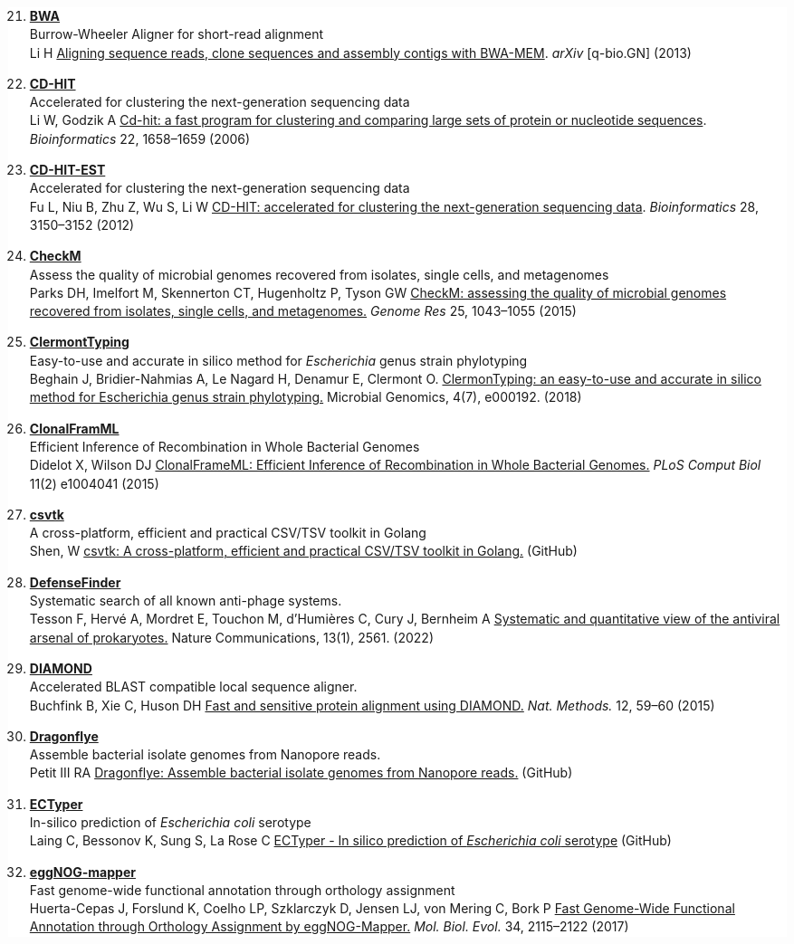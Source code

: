 21. __[BWA](https://github.com/lh3/bwa/)__  
Burrow-Wheeler Aligner for short-read alignment  
Li H [Aligning sequence reads, clone sequences and assembly contigs with BWA-MEM](http://arxiv.org/abs/1303.3997). _arXiv_ [q-bio.GN] (2013)
  
22. __[CD-HIT](https://github.com/weizhongli/cdhit)__  
Accelerated for clustering the next-generation sequencing data  
Li W, Godzik A [Cd-hit: a fast program for clustering and comparing large sets of protein or nucleotide sequences](http://dx.doi.org/10.1093/bioinformatics/btl158). _Bioinformatics_ 22, 1658–1659 (2006)
  
23. __[CD-HIT-EST](https://github.com/weizhongli/cdhit)__  
Accelerated for clustering the next-generation sequencing data  
Fu L, Niu B, Zhu Z, Wu S, Li W [CD-HIT: accelerated for clustering the next-generation sequencing data](http://dx.doi.org/10.1093/bioinformatics/bts565). _Bioinformatics_ 28, 3150–3152 (2012)
  
24. __[CheckM](https://github.com/Ecogenomics/CheckM)__  
Assess the quality of microbial genomes recovered from isolates, single cells, and metagenomes  
Parks DH, Imelfort M, Skennerton CT, Hugenholtz P, Tyson GW [CheckM: assessing the quality of microbial genomes recovered from isolates, single cells, and metagenomes.](http://dx.doi.org/10.1101/gr.186072.114) _Genome Res_ 25, 1043–1055 (2015)
  
25. __[ClermontTyping](https://github.com/happykhan/ClermonTyping)__  
Easy-to-use and accurate in silico method for _Escherichia_ genus strain phylotyping  
Beghain J, Bridier-Nahmias A, Le Nagard H, Denamur E, Clermont O. [ClermonTyping: an easy-to-use and accurate in silico method for Escherichia genus strain phylotyping.](https://doi.org/10.1099/mgen.0.000192) Microbial Genomics, 4(7), e000192. (2018)
  
26. __[ClonalFramML](https://github.com/xavierdidelot/ClonalFrameML)__  
Efficient Inference of Recombination in Whole Bacterial Genomes  
Didelot X, Wilson DJ [ClonalFrameML: Efficient Inference of Recombination in Whole Bacterial Genomes.](https://doi.org/10.1371/journal.pcbi.1004041) _PLoS Comput Biol_ 11(2) e1004041 (2015)
  
27. __[csvtk](https://bioinf.shenwei.me/csvtk/)__  
A cross-platform, efficient and practical CSV/TSV toolkit in Golang  
Shen, W [csvtk: A cross-platform, efficient and practical CSV/TSV toolkit in Golang.](https://github.com/shenwei356/csvtk/) (GitHub)
  
28. __[DefenseFinder](https://github.com/mdmparis/defense-finder)__  
Systematic search of all known anti-phage systems.  
Tesson F, Hervé A, Mordret E, Touchon M, d’Humières C, Cury J, Bernheim A [Systematic and quantitative view of the antiviral arsenal of prokaryotes.](https://doi.org/10.1038/s41467-022-30269-9) Nature Communications, 13(1), 2561. (2022)
  
29. __[DIAMOND](https://github.com/bbuchfink/diamond)__  
Accelerated BLAST compatible local sequence aligner.  
Buchfink B, Xie C, Huson DH [Fast and sensitive protein alignment using DIAMOND.](http://dx.doi.org/10.1038/nmeth.3176) _Nat. Methods._ 12, 59–60 (2015)
  
30. __[Dragonflye](https://github.com/rpetit3/dragonflye)__  
Assemble bacterial isolate genomes from Nanopore reads.  
Petit III RA [Dragonflye: Assemble bacterial isolate genomes from Nanopore reads.](https://github.com/rpetit3/dragonflye) (GitHub)
  
31. __[ECTyper](https://github.com/phac-nml/ecoli_serotyping)__  
In-silico prediction of _Escherichia coli_ serotype  
Laing C, Bessonov K, Sung S, La Rose C [ECTyper - In silico prediction of _Escherichia coli_ serotype](https://github.com/phac-nml/ecoli_serotyping) (GitHub)  
32. __[eggNOG-mapper](https://github.com/eggnogdb/eggnog-mapper)__  
Fast genome-wide functional annotation through orthology assignment  
Huerta-Cepas J, Forslund K, Coelho LP, Szklarczyk D, Jensen LJ, von Mering C, Bork P [Fast Genome-Wide Functional Annotation through Orthology Assignment by eggNOG-Mapper.](http://dx.doi.org/10.1093/molbev/msx148) _Mol. Biol. Evol._ 34, 2115–2122 (2017)
  